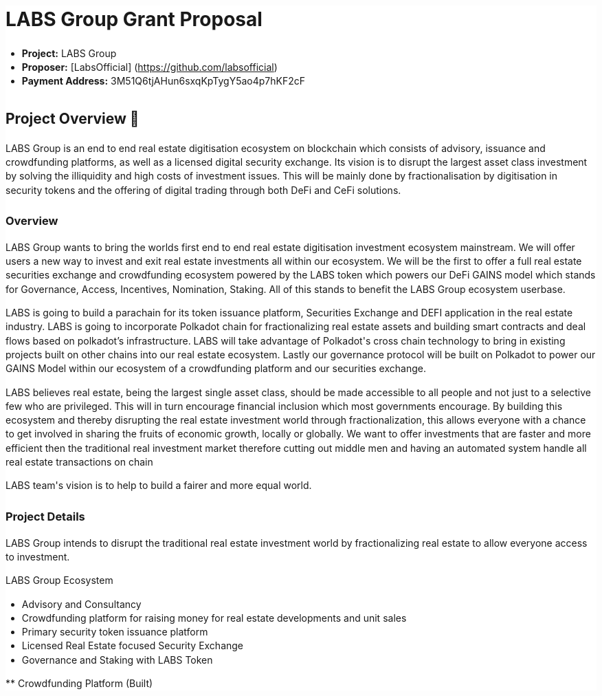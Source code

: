 # LABS Group Grant Proposal
* **Project:** LABS Group
* **Proposer:** [LabsOfficial] (https://github.com/labsofficial)
* **Payment Address:** 3M51Q6tjAHun6sxqKpTygY5ao4p7hKF2cF


## Project Overview :page_facing_up: 
LABS Group is an end to end real estate digitisation ecosystem on blockchain which consists of advisory, issuance and crowdfunding platforms, as well as a licensed digital security exchange. Its vision is to disrupt the largest asset class investment by solving the illiquidity and high costs of investment issues. This will be mainly done by fractionalisation by digitisation in security tokens and the offering of digital trading through both DeFi and CeFi solutions.

### Overview
LABS Group wants to bring the worlds first end to end real estate digitisation investment ecosystem mainstream. We will offer users a new way to invest and exit real estate investments all within our ecosystem. We will be the first to offer a full real estate securities exchange and crowdfunding ecosystem powered by the LABS token which powers our DeFi GAINS model which stands for Governance, Access, Incentives, Nomination, Staking. All of this stands to benefit the LABS Group ecosystem userbase. 

LABS is going to build a parachain for its token issuance platform, Securities Exchange and DEFI application in the real estate industry. LABS is going to incorporate Polkadot chain for fractionalizing real estate assets and building smart contracts and deal flows based on polkadot’s infrastructure. LABS will take advantage of Polkadot's cross chain technology to bring in existing projects built on other chains into our real estate ecosystem. Lastly our governance protocol will be built on Polkadot to power our GAINS Model within our ecosystem of a crowdfunding platform and our securities exchange.

LABS believes real estate, being the largest single asset class, should be made accessible to all people and not just to a selective few who are privileged. This will in turn encourage financial inclusion which most governments encourage.  By building this ecosystem and thereby disrupting the real estate investment world through fractionalization, this allows everyone with a chance to get involved in sharing the fruits of economic growth, locally or globally. We want to offer investments that are faster and more efficient then the traditional real investment market therefore cutting out middle men and having an automated system handle all real estate transactions on chain

LABS team's vision is to help to build a fairer and more equal world.

### Project Details
LABS Group intends to disrupt the traditional real estate investment world by fractionalizing real estate to allow everyone access to investment. 

LABS Group Ecosystem
* Advisory and Consultancy
* Crowdfunding platform for raising money for real estate developments and unit sales
* Primary security token issuance platform
* Licensed Real Estate focused Security Exchange
* Governance and Staking with LABS Token 

** Crowdfunding Platform (Built)
